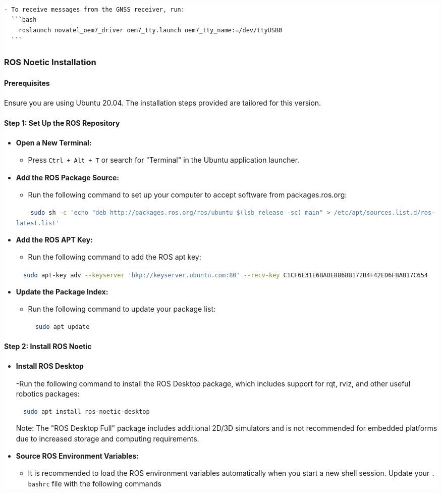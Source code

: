     - To receive messages from the GNSS receiver, run:
      ```bash
        roslaunch novatel_oem7_driver oem7_tty.launch oem7_tty_name:=/dev/ttyUSB0
      ```
  
### ROS Noetic Installation

#### Prerequisites

Ensure you are using Ubuntu 20.04. The installation steps provided are tailored for this version.

#### Step 1: Set Up the ROS Repository

  - **Open a New Terminal:**
    
    - Press `Ctrl + Alt + T` or search for "Terminal" in the Ubuntu application launcher.
      
  - **Add the ROS Package Source:**
    
    - Run the following command to set up your computer to accept software from packages.ros.org: 
     ```bash
         sudo sh -c 'echo "deb http://packages.ros.org/ros/ubuntu $(lsb_release -sc) main" > /etc/apt/sources.list.d/ros-latest.list'
     ```
  - **Add the ROS APT Key:**
    
      - Run the following command to add the ROS apt key:
      ```bash
        sudo apt-key adv --keyserver 'hkp://keyserver.ubuntu.com:80' --recv-key C1CF6E31E6BADE8868B172B4F42ED6FBAB17C654
      ```
      
  - **Update the Package Index:**
    
    - Run the following command to update your package list:
      ```bash
        sudo apt update
      ```

#### Step 2: Install ROS Noetic

  - **Install ROS Desktop**
    
    -Run the following command to install the ROS Desktop package, which includes support for rqt, rviz, and other useful robotics packages:
    
    ```bash
      sudo apt install ros-noetic-desktop
    ```
    
    Note: The "ROS Desktop Full" package includes additional 2D/3D simulators and is not recommended for embedded platforms due to increased storage and computing requirements.

- **Source ROS Environment Variables:**
  
  - It is recommended to load the ROS environment variables automatically when you start a new shell session. Update your `.bashrc` file with the following commands
    